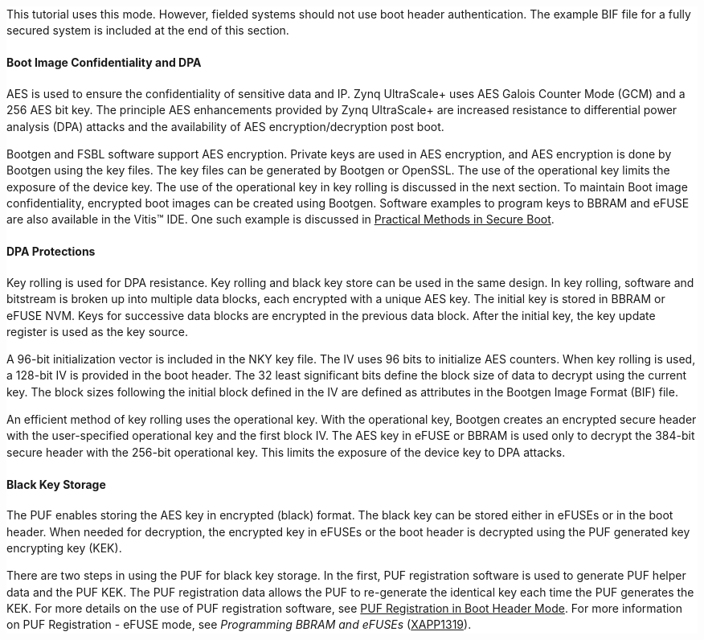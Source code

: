  This tutorial uses this mode. However, fielded systems should not use
 boot header authentication. The example BIF file for a fully secured
 system is included at the end of this section.

#### Boot Image Confidentiality and DPA

 AES is used to ensure the confidentiality of sensitive data and IP. Zynq
 UltraScale+ uses AES Galois Counter Mode (GCM) and a 256 AES bit key. The principle AES enhancements provided by Zynq UltraScale+ are increased resistance to differential power analysis
 (DPA) attacks and the availability of AES encryption/decryption post
 boot.

 Bootgen and FSBL software support AES encryption. Private keys are
 used in AES encryption, and AES encryption is done by Bootgen using
 the key files. The key files can be generated by Bootgen or OpenSSL.
 The use of the operational key limits the exposure of the device key.
 The use of the operational key in key rolling is discussed in the next
 section. To maintain Boot image confidentiality, encrypted boot images
 can be created using Bootgen. Software examples to program keys to
 BBRAM and eFUSE are also available in the Vitis™ IDE. One such example
 is discussed in [Practical Methods in Secure Boot](#practical-methods-in-secure-boot).

#### DPA Protections

 Key rolling is used for DPA resistance. Key rolling and black key
 store can be used in the same design. In key rolling, software and
 bitstream is broken up into multiple data blocks, each encrypted with
 a unique AES key. The initial key is stored in BBRAM or eFUSE NVM.
 Keys for successive data blocks are encrypted in the previous data
 block. After the initial key, the key update register is used as the
 key source.

 A 96-bit initialization vector is included in the NKY key file. The IV
 uses 96 bits to initialize AES counters. When key rolling is used, a
 128-bit IV is provided in the boot header. The 32 least significant
 bits define the block size of data to decrypt using the current key.
 The block sizes following the initial block defined in the IV are
 defined as attributes in the Bootgen Image Format (BIF) file.

 An efficient method of key rolling uses the operational key. With the
 operational key, Bootgen creates an encrypted secure header with the
 user-specified operational key and the first block IV. The AES key in
 eFUSE or BBRAM is used only to decrypt the 384-bit secure header with
 the 256-bit operational key. This limits the exposure of the device
 key to DPA attacks.

#### Black Key Storage

 The PUF enables storing the AES key in encrypted (black) format. The
 black key can be stored either in eFUSEs or in the boot header. When
 needed for decryption, the encrypted key in eFUSEs or the boot header
 is decrypted using the PUF generated key encrypting key (KEK).

 There are two steps in using the PUF for black key storage. In the
 first, PUF registration software is used to generate PUF helper data
 and the PUF KEK. The PUF registration data allows the PUF to
 re-generate the identical key each time the PUF generates the KEK. For
 more details on the use of PUF registration software, see [PUF Registration in Boot Header Mode](#puf-registration-in-boot-header-mode). For more information on
 PUF Registration - eFUSE mode, see *Programming BBRAM and eFUSEs*
 ([XAPP1319](https://www.xilinx.com/cgi-bin/docs/ndoc?t=application_notes%3Bd%3Dxapp1319-zynq-usp-prog-nvm.pdf)).
